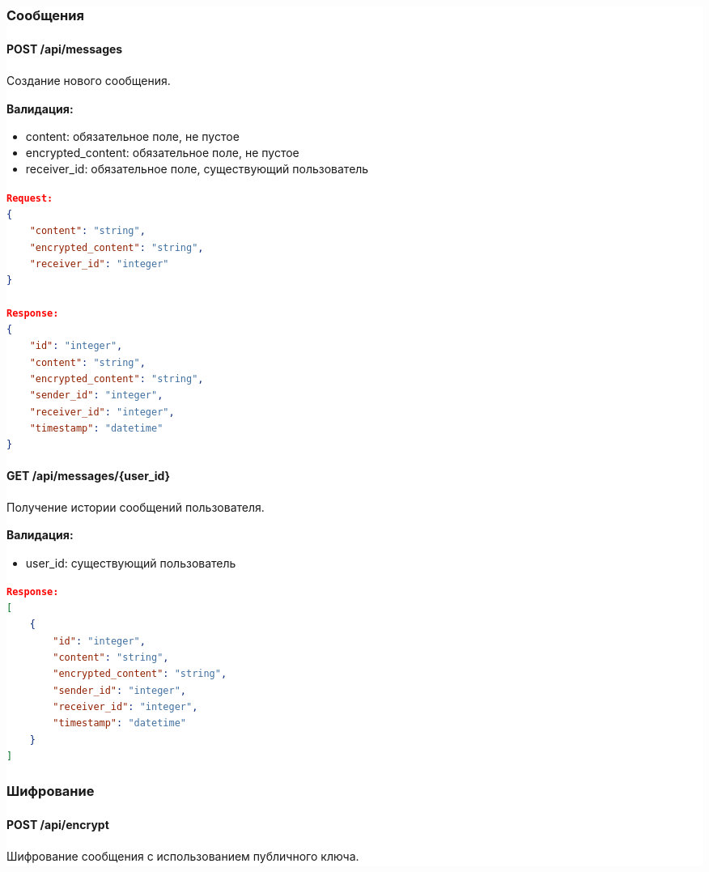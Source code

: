 ### Сообщения

#### POST /api/messages
Создание нового сообщения.

**Валидация:**
- content: обязательное поле, не пустое
- encrypted_content: обязательное поле, не пустое
- receiver_id: обязательное поле, существующий пользователь

```json
Request:
{
    "content": "string",
    "encrypted_content": "string",
    "receiver_id": "integer"
}

Response:
{
    "id": "integer",
    "content": "string",
    "encrypted_content": "string",
    "sender_id": "integer",
    "receiver_id": "integer",
    "timestamp": "datetime"
}
```

#### GET /api/messages/{user_id}
Получение истории сообщений пользователя.

**Валидация:**
- user_id: существующий пользователь

```json
Response:
[
    {
        "id": "integer",
        "content": "string",
        "encrypted_content": "string",
        "sender_id": "integer",
        "receiver_id": "integer",
        "timestamp": "datetime"
    }
]
```

### Шифрование

#### POST /api/encrypt
Шифрование сообщения с использованием публичного ключа.
